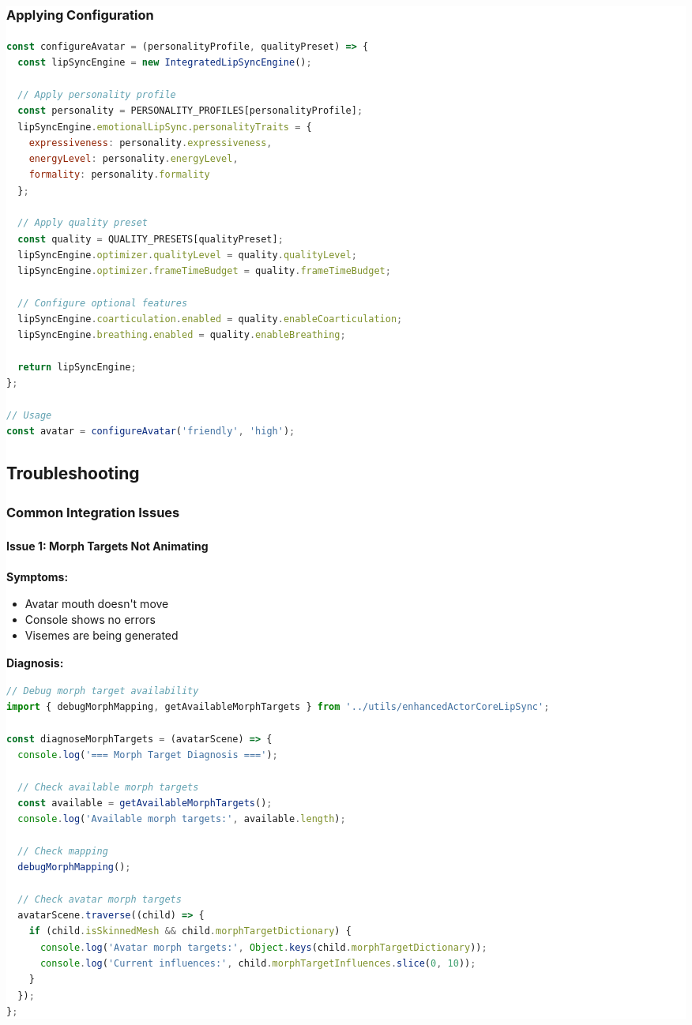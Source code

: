 ### Applying Configuration

```javascript
const configureAvatar = (personalityProfile, qualityPreset) => {
  const lipSyncEngine = new IntegratedLipSyncEngine();
  
  // Apply personality profile
  const personality = PERSONALITY_PROFILES[personalityProfile];
  lipSyncEngine.emotionalLipSync.personalityTraits = {
    expressiveness: personality.expressiveness,
    energyLevel: personality.energyLevel,
    formality: personality.formality
  };
  
  // Apply quality preset
  const quality = QUALITY_PRESETS[qualityPreset];
  lipSyncEngine.optimizer.qualityLevel = quality.qualityLevel;
  lipSyncEngine.optimizer.frameTimeBudget = quality.frameTimeBudget;
  
  // Configure optional features
  lipSyncEngine.coarticulation.enabled = quality.enableCoarticulation;
  lipSyncEngine.breathing.enabled = quality.enableBreathing;
  
  return lipSyncEngine;
};

// Usage
const avatar = configureAvatar('friendly', 'high');
```

## Troubleshooting

### Common Integration Issues

#### Issue 1: Morph Targets Not Animating

**Symptoms:**
- Avatar mouth doesn't move
- Console shows no errors
- Visemes are being generated

**Diagnosis:**
```javascript
// Debug morph target availability
import { debugMorphMapping, getAvailableMorphTargets } from '../utils/enhancedActorCoreLipSync';

const diagnoseMorphTargets = (avatarScene) => {
  console.log('=== Morph Target Diagnosis ===');
  
  // Check available morph targets
  const available = getAvailableMorphTargets();
  console.log('Available morph targets:', available.length);
  
  // Check mapping
  debugMorphMapping();
  
  // Check avatar morph targets
  avatarScene.traverse((child) => {
    if (child.isSkinnedMesh && child.morphTargetDictionary) {
      console.log('Avatar morph targets:', Object.keys(child.morphTargetDictionary));
      console.log('Current influences:', child.morphTargetInfluences.slice(0, 10));
    }
  });
};
```